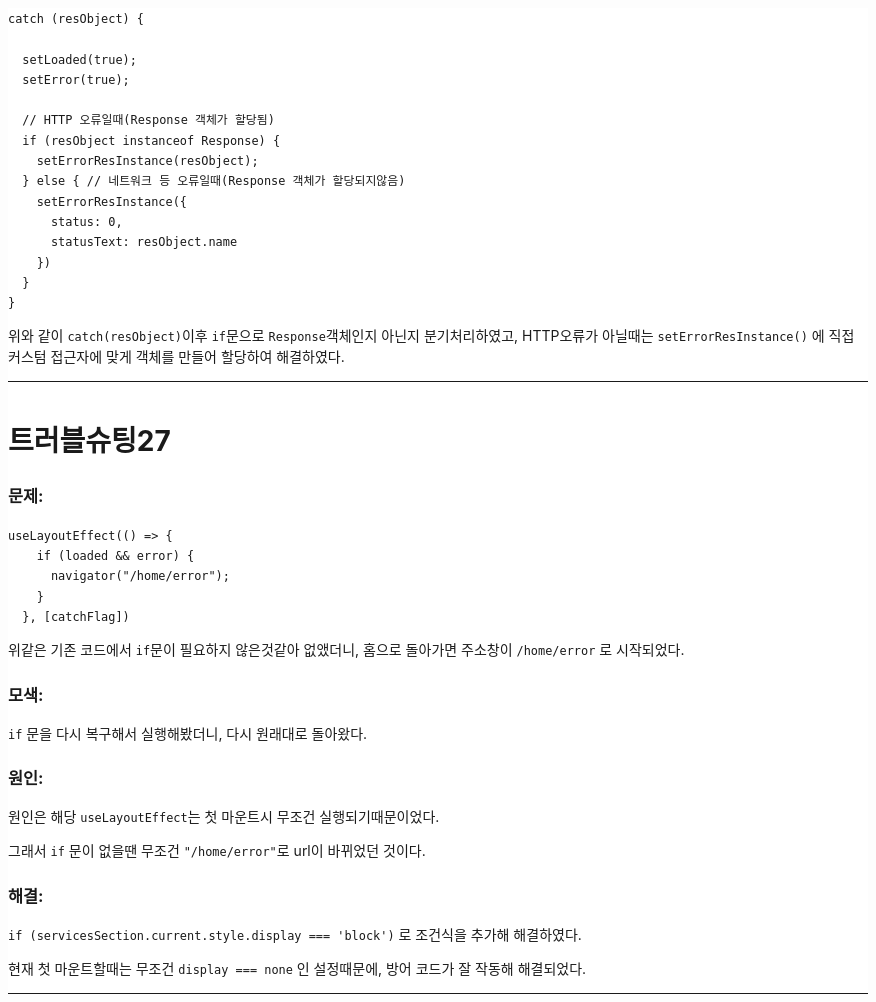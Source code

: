```
catch (resObject) {

  setLoaded(true);
  setError(true);

  // HTTP 오류일때(Response 객체가 할당됨)
  if (resObject instanceof Response) {
    setErrorResInstance(resObject);
  } else { // 네트워크 등 오류일때(Response 객체가 할당되지않음)
    setErrorResInstance({
      status: 0,
      statusText: resObject.name
    })
  }
}

```

위와 같이 `catch(resObject)`이후 `if`문으로 `Response`객체인지 아닌지 분기처리하였고, HTTP오류가 아닐때는 `setErrorResInstance()` 에 직접 커스텀 접근자에 맞게 객체를 만들어 할당하여 해결하였다.

---

# 트러블슈팅27

### 문제:

```
useLayoutEffect(() => {
    if (loaded && error) {
      navigator("/home/error");
    }
  }, [catchFlag])

```

위같은 기존 코드에서 `if`문이 필요하지 않은것같아 없앴더니, 홈으로 돌아가면 주소창이 `/home/error` 로 시작되었다.

### 모색:

`if` 문을 다시 복구해서 실행해봤더니, 다시 원래대로 돌아왔다.

### 원인:

원인은 해당 `useLayoutEffect`는 첫 마운트시 무조건 실행되기때문이었다.

그래서 `if` 문이 없을땐 무조건 `"/home/error"`로 url이 바뀌었던 것이다.

### 해결:

`if (servicesSection.current.style.display === 'block')` 로 조건식을 추가해 해결하였다.

현재 첫 마운트할때는 무조건 `display === none` 인 설정때문에, 방어 코드가 잘 작동해 해결되었다.

---